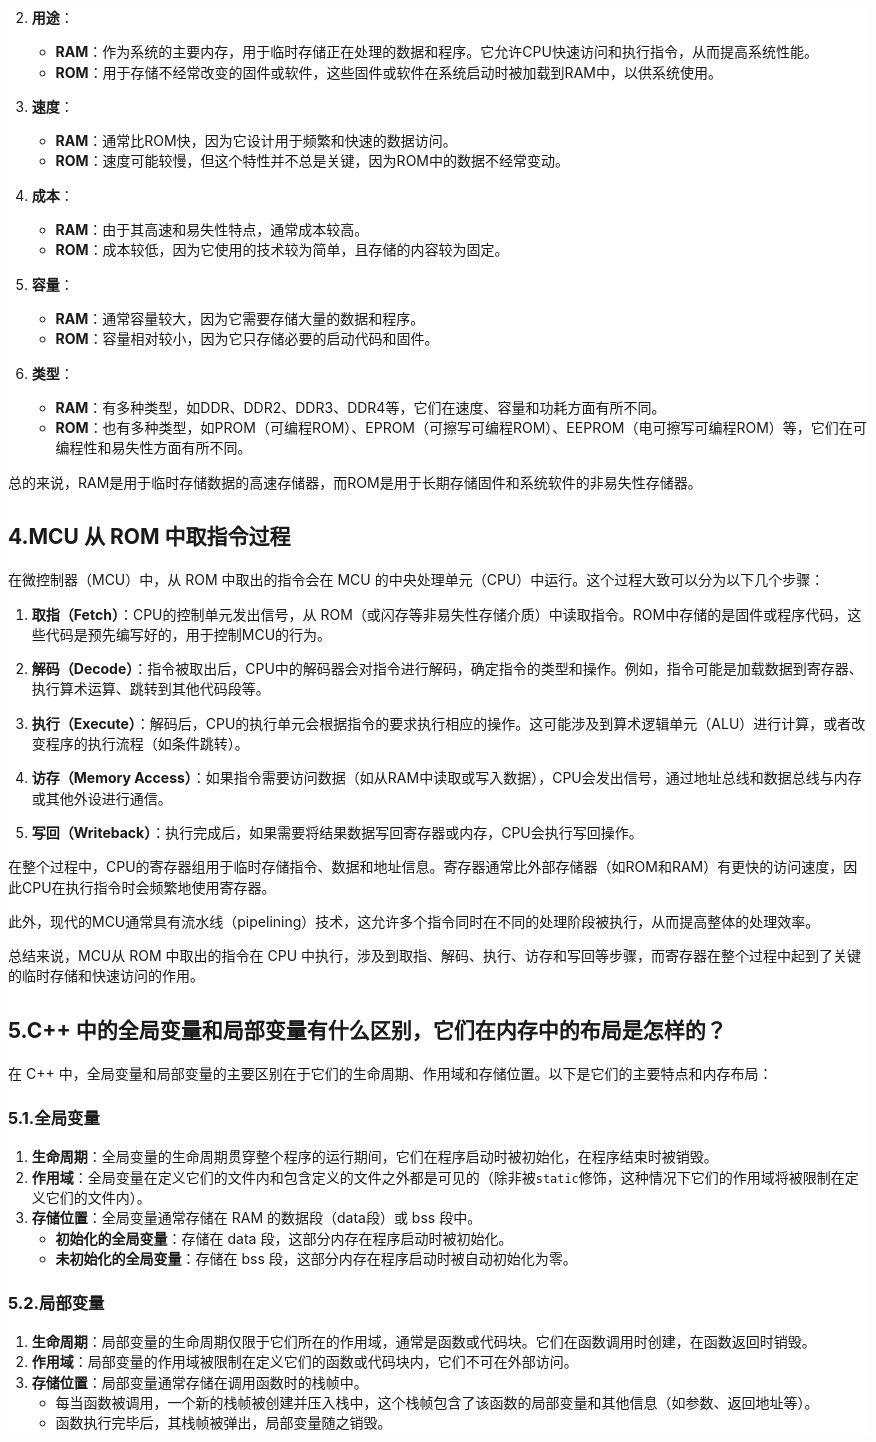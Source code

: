 2. **用途**：
   - **RAM**：作为系统的主要内存，用于临时存储正在处理的数据和程序。它允许CPU快速访问和执行指令，从而提高系统性能。
   - **ROM**：用于存储不经常改变的固件或软件，这些固件或软件在系统启动时被加载到RAM中，以供系统使用。

3. **速度**：
   - **RAM**：通常比ROM快，因为它设计用于频繁和快速的数据访问。
   - **ROM**：速度可能较慢，但这个特性并不总是关键，因为ROM中的数据不经常变动。

4. **成本**：
   - **RAM**：由于其高速和易失性特点，通常成本较高。
   - **ROM**：成本较低，因为它使用的技术较为简单，且存储的内容较为固定。

5. **容量**：
   - **RAM**：通常容量较大，因为它需要存储大量的数据和程序。
   - **ROM**：容量相对较小，因为它只存储必要的启动代码和固件。

6. **类型**：
   - **RAM**：有多种类型，如DDR、DDR2、DDR3、DDR4等，它们在速度、容量和功耗方面有所不同。
   - **ROM**：也有多种类型，如PROM（可编程ROM）、EPROM（可擦写可编程ROM）、EEPROM（电可擦写可编程ROM）等，它们在可编程性和易失性方面有所不同。

总的来说，RAM是用于临时存储数据的高速存储器，而ROM是用于长期存储固件和系统软件的非易失性存储器。

## 4.MCU 从 ROM 中取指令过程

在微控制器（MCU）中，从 ROM 中取出的指令会在 MCU 的中央处理单元（CPU）中运行。这个过程大致可以分为以下几个步骤：

1. **取指（Fetch）**：CPU的控制单元发出信号，从 ROM（或闪存等非易失性存储介质）中读取指令。ROM中存储的是固件或程序代码，这些代码是预先编写好的，用于控制MCU的行为。

2. **解码（Decode）**：指令被取出后，CPU中的解码器会对指令进行解码，确定指令的类型和操作。例如，指令可能是加载数据到寄存器、执行算术运算、跳转到其他代码段等。

3. **执行（Execute）**：解码后，CPU的执行单元会根据指令的要求执行相应的操作。这可能涉及到算术逻辑单元（ALU）进行计算，或者改变程序的执行流程（如条件跳转）。

4. **访存（Memory Access）**：如果指令需要访问数据（如从RAM中读取或写入数据），CPU会发出信号，通过地址总线和数据总线与内存或其他外设进行通信。

5. **写回（Writeback）**：执行完成后，如果需要将结果数据写回寄存器或内存，CPU会执行写回操作。

在整个过程中，CPU的寄存器组用于临时存储指令、数据和地址信息。寄存器通常比外部存储器（如ROM和RAM）有更快的访问速度，因此CPU在执行指令时会频繁地使用寄存器。

此外，现代的MCU通常具有流水线（pipelining）技术，这允许多个指令同时在不同的处理阶段被执行，从而提高整体的处理效率。

总结来说，MCU从 ROM 中取出的指令在 CPU 中执行，涉及到取指、解码、执行、访存和写回等步骤，而寄存器在整个过程中起到了关键的临时存储和快速访问的作用。

## 5.C++ 中的全局变量和局部变量有什么区别，它们在内存中的布局是怎样的？

在 C++ 中，全局变量和局部变量的主要区别在于它们的生命周期、作用域和存储位置。以下是它们的主要特点和内存布局：

### 5.1.全局变量

1. **生命周期**：全局变量的生命周期贯穿整个程序的运行期间，它们在程序启动时被初始化，在程序结束时被销毁。
2. **作用域**：全局变量在定义它们的文件内和包含定义的文件之外都是可见的（除非被`static`修饰，这种情况下它们的作用域将被限制在定义它们的文件内）。
3. **存储位置**：全局变量通常存储在 RAM 的数据段（data段）或 bss 段中。
   - **初始化的全局变量**：存储在 data 段，这部分内存在程序启动时被初始化。
   - **未初始化的全局变量**：存储在 bss 段，这部分内存在程序启动时被自动初始化为零。

### 5.2.局部变量

1. **生命周期**：局部变量的生命周期仅限于它们所在的作用域，通常是函数或代码块。它们在函数调用时创建，在函数返回时销毁。
2. **作用域**：局部变量的作用域被限制在定义它们的函数或代码块内，它们不可在外部访问。
3. **存储位置**：局部变量通常存储在调用函数时的栈帧中。
   - 每当函数被调用，一个新的栈帧被创建并压入栈中，这个栈帧包含了该函数的局部变量和其他信息（如参数、返回地址等）。
   - 函数执行完毕后，其栈帧被弹出，局部变量随之销毁。
